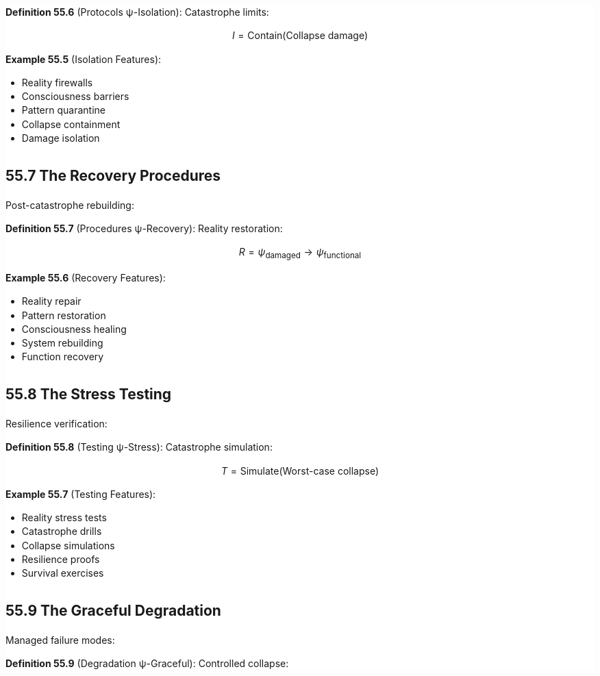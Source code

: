 **Definition 55.6** (Protocols ψ-Isolation): Catastrophe limits:

$$
I = \text{Contain}(\text{Collapse damage})
$$

**Example 55.5** (Isolation Features):

- Reality firewalls
- Consciousness barriers
- Pattern quarantine
- Collapse containment
- Damage isolation

## 55.7 The Recovery Procedures

Post-catastrophe rebuilding:

**Definition 55.7** (Procedures ψ-Recovery): Reality restoration:

$$
R = \psi_{\text{damaged}} \rightarrow \psi_{\text{functional}}
$$

**Example 55.6** (Recovery Features):

- Reality repair
- Pattern restoration
- Consciousness healing
- System rebuilding
- Function recovery

## 55.8 The Stress Testing

Resilience verification:

**Definition 55.8** (Testing ψ-Stress): Catastrophe simulation:

$$
T = \text{Simulate}(\text{Worst-case collapse})
$$

**Example 55.7** (Testing Features):

- Reality stress tests
- Catastrophe drills
- Collapse simulations
- Resilience proofs
- Survival exercises

## 55.9 The Graceful Degradation

Managed failure modes:

**Definition 55.9** (Degradation ψ-Graceful): Controlled collapse:
